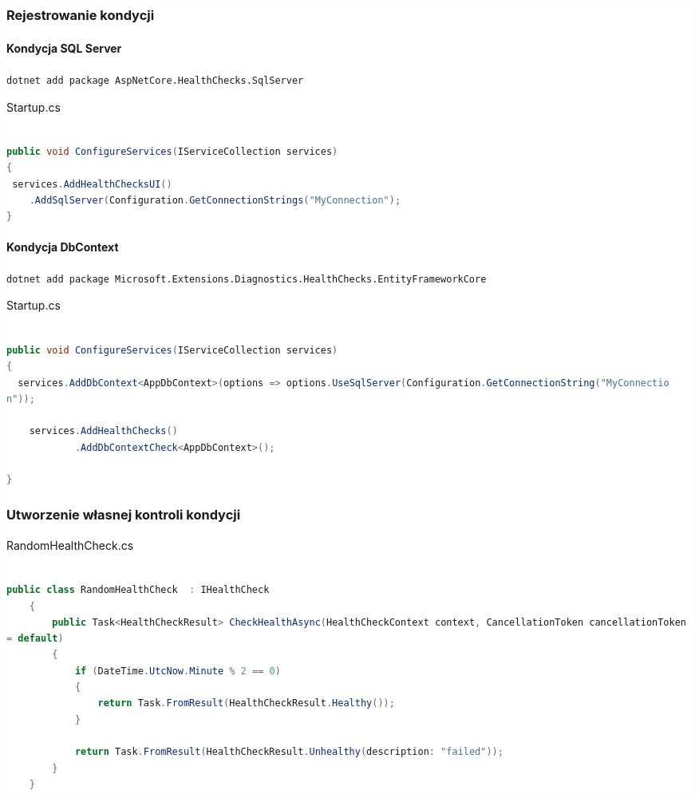 ### Rejestrowanie kondycji

#### Kondycja SQL Server

~~~ bash
dotnet add package AspNetCore.HealthChecks.SqlServer 
~~~

Startup.cs

~~~ csharp

public void ConfigureServices(IServiceCollection services)
{
 services.AddHealthChecksUI()
    .AddSqlServer(Configuration.GetConnectionStrings("MyConnection");
}

~~~


#### Kondycja DbContext

~~~ bash
dotnet add package Microsoft.Extensions.Diagnostics.HealthChecks.EntityFrameworkCore
~~~

Startup.cs

~~~ csharp

public void ConfigureServices(IServiceCollection services)
{
  services.AddDbContext<AppDbContext>(options => options.UseSqlServer(Configuration.GetConnectionString("MyConnection"));
            
    services.AddHealthChecks()
            .AddDbContextCheck<AppDbContext>();

}

~~~


### Utworzenie własnej kontroli kondycji


RandomHealthCheck.cs

~~~ csharp

public class RandomHealthCheck  : IHealthCheck
    {
        public Task<HealthCheckResult> CheckHealthAsync(HealthCheckContext context, CancellationToken cancellationToken = default)
        {
            if (DateTime.UtcNow.Minute % 2 == 0)
            {
                return Task.FromResult(HealthCheckResult.Healthy());
            }

            return Task.FromResult(HealthCheckResult.Unhealthy(description: "failed"));
        }
    }
~~~
